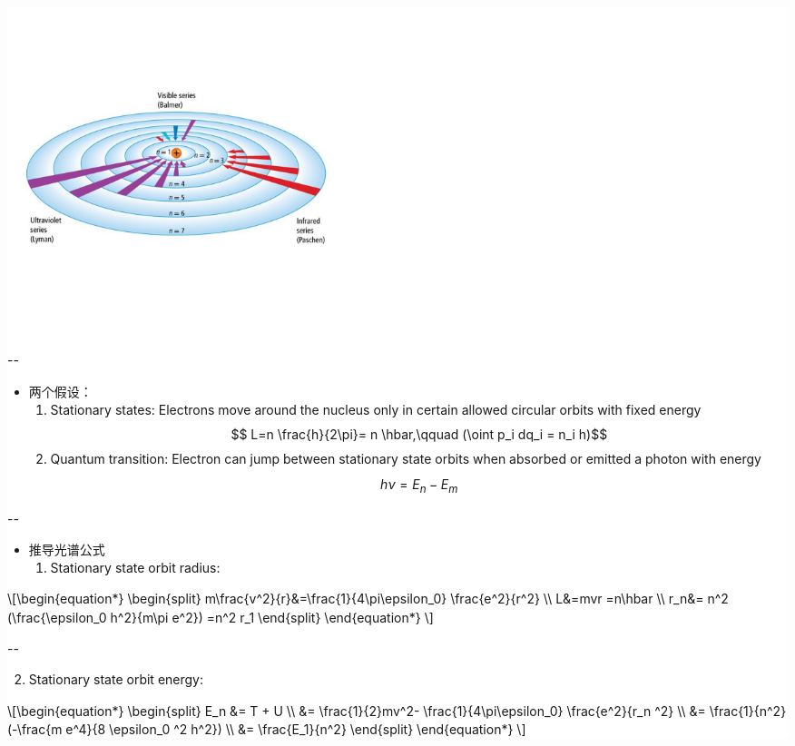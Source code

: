 <img src="images/bohratom.png" width=360, height=360>

--

- 两个假设：
  1. Stationary states: Electrons move around the nucleus only in certain allowed circular orbits with fixed energy
    $$ L=n \frac{h}{2\pi}= n \hbar,\qquad (\oint p_i dq_i = n_i h)$$
  2. Quantum transition: Electron can jump between stationary state orbits when absorbed or emitted a photon with energy
    $$h\nu=E_n -E_m $$

--

- 推导光谱公式
  1. Stationary state orbit radius:

<span>
\[\begin{equation*}
        \begin{split}
            m\frac{v^2}{r}&=\frac{1}{4\pi\epsilon_0} \frac{e^2}{r^2} \\
            L&=mvr =n\hbar \\
            r_n&= n^2 (\frac{\epsilon_0 h^2}{m\pi e^2}) =n^2 r_1   
        \end{split} 
     \end{equation*}
\]</pan>

--

2. Stationary state orbit energy:

<span>
\[\begin{equation*}
        \begin{split}
            E_n &= T + U \\
            &= \frac{1}{2}mv^2- \frac{1}{4\pi\epsilon_0} \frac{e^2}{r_n ^2} \\
            &= \frac{1}{n^2} (-\frac{m e^4}{8 \epsilon_0 ^2 h^2}) \\
            &= \frac{E_1}{n^2}
        \end{split}  
\end{equation*}
\]</pan>
